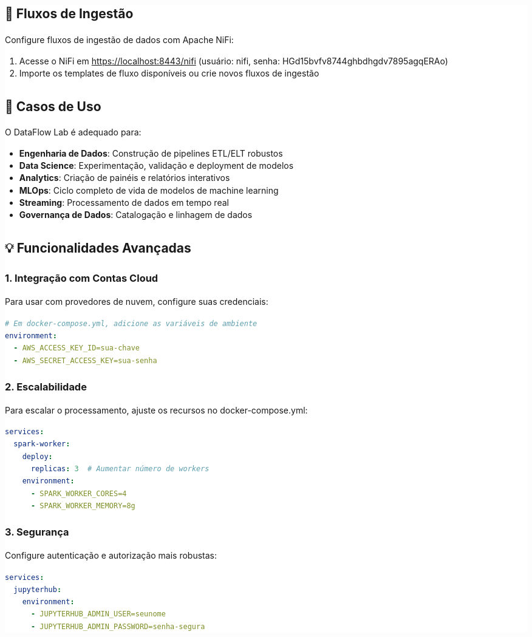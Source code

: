 ## 🔄 Fluxos de Ingestão

Configure fluxos de ingestão de dados com Apache NiFi:

1. Acesse o NiFi em [https://localhost:8443/nifi](https://localhost:8443/nifi) (usuário: nifi, senha: HGd15bvfv8744ghbdhgdv7895agqERAo)
2. Importe os templates de fluxo disponíveis ou crie novos fluxos de ingestão

## 🎯 Casos de Uso

O DataFlow Lab é adequado para:

- **Engenharia de Dados**: Construção de pipelines ETL/ELT robustos
- **Data Science**: Experimentação, validação e deployment de modelos
- **Analytics**: Criação de painéis e relatórios interativos
- **MLOps**: Ciclo completo de vida de modelos de machine learning
- **Streaming**: Processamento de dados em tempo real
- **Governança de Dados**: Catalogação e linhagem de dados

## 💡 Funcionalidades Avançadas

### 1. Integração com Contas Cloud

Para usar com provedores de nuvem, configure suas credenciais:

```yaml
# Em docker-compose.yml, adicione as variáveis de ambiente
environment:
  - AWS_ACCESS_KEY_ID=sua-chave
  - AWS_SECRET_ACCESS_KEY=sua-senha
```

### 2. Escalabilidade

Para escalar o processamento, ajuste os recursos no docker-compose.yml:

```yaml
services:
  spark-worker:
    deploy:
      replicas: 3  # Aumentar número de workers
    environment:
      - SPARK_WORKER_CORES=4
      - SPARK_WORKER_MEMORY=8g
```

### 3. Segurança

Configure autenticação e autorização mais robustas:

```yaml
services:
  jupyterhub:
    environment:
      - JUPYTERHUB_ADMIN_USER=seunome
      - JUPYTERHUB_ADMIN_PASSWORD=senha-segura
```
